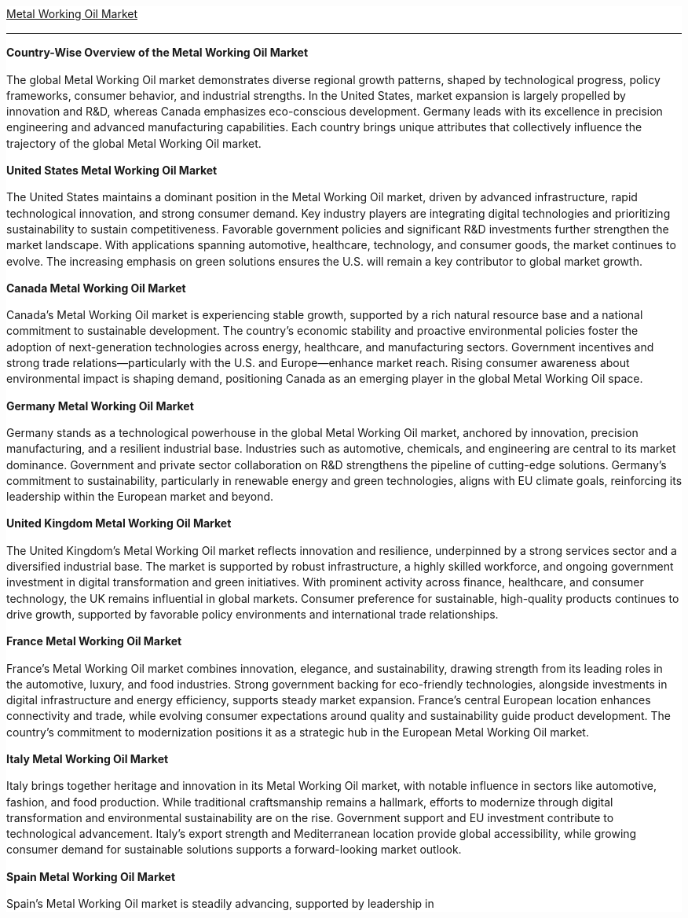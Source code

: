 <a href="https://www.marketresearchintellect.com/ask-for-discount/?rid=558230&amp;utm_source=Github-April&amp;utm_medium=019">Metal Working Oil Market</a></p></blockquote><hr /><p class="" data-start="217" data-end="261"><strong data-start="217" data-end="261">Country-Wise Overview of the Metal Working Oil Market</strong></p><p class="" data-start="263" data-end="774">The global Metal Working Oil market demonstrates diverse regional growth patterns, shaped by technological progress, policy frameworks, consumer behavior, and industrial strengths. In the United States, market expansion is largely propelled by innovation and R&amp;D, whereas Canada emphasizes eco-conscious development. Germany leads with its excellence in precision engineering and advanced manufacturing capabilities. Each country brings unique attributes that collectively influence the trajectory of the global Metal Working Oil market.</p><p class="" data-start="776" data-end="1421"><strong data-start="776" data-end="805">United States Metal Working Oil Market</strong></p><p class="" data-start="776" data-end="1421">The United States maintains a dominant position in the Metal Working Oil market, driven by advanced infrastructure, rapid technological innovation, and strong consumer demand. Key industry players are integrating digital technologies and prioritizing sustainability to sustain competitiveness. Favorable government policies and significant R&amp;D investments further strengthen the market landscape. With applications spanning automotive, healthcare, technology, and consumer goods, the market continues to evolve. The increasing emphasis on green solutions ensures the U.S. will remain a key contributor to global market growth.</p><p class="" data-start="1423" data-end="2019"><strong data-start="1423" data-end="1445">Canada Metal Working Oil Market</strong></p><p class="" data-start="1423" data-end="2019">Canada&rsquo;s Metal Working Oil market is experiencing stable growth, supported by a rich natural resource base and a national commitment to sustainable development. The country&rsquo;s economic stability and proactive environmental policies foster the adoption of next-generation technologies across energy, healthcare, and manufacturing sectors. Government incentives and strong trade relations&mdash;particularly with the U.S. and Europe&mdash;enhance market reach. Rising consumer awareness about environmental impact is shaping demand, positioning Canada as an emerging player in the global Metal Working Oil space.</p><p class="" data-start="2021" data-end="2591"><strong data-start="2021" data-end="2044">Germany Metal Working Oil Market</strong></p><p class="" data-start="2021" data-end="2591">Germany stands as a technological powerhouse in the global Metal Working Oil market, anchored by innovation, precision manufacturing, and a resilient industrial base. Industries such as automotive, chemicals, and engineering are central to its market dominance. Government and private sector collaboration on R&amp;D strengthens the pipeline of cutting-edge solutions. Germany&rsquo;s commitment to sustainability, particularly in renewable energy and green technologies, aligns with EU climate goals, reinforcing its leadership within the European market and beyond.</p><p class="" data-start="2593" data-end="3221"><strong data-start="2593" data-end="2623">United Kingdom Metal Working Oil Market</strong></p><p class="" data-start="2593" data-end="3221">The United Kingdom&rsquo;s Metal Working Oil market reflects innovation and resilience, underpinned by a strong services sector and a diversified industrial base. The market is supported by robust infrastructure, a highly skilled workforce, and ongoing government investment in digital transformation and green initiatives. With prominent activity across finance, healthcare, and consumer technology, the UK remains influential in global markets. Consumer preference for sustainable, high-quality products continues to drive growth, supported by favorable policy environments and international trade relationships.</p><p class="" data-start="3223" data-end="3838"><strong data-start="3223" data-end="3245">France Metal Working Oil Market</strong></p><p class="" data-start="3223" data-end="3838">France&rsquo;s Metal Working Oil market combines innovation, elegance, and sustainability, drawing strength from its leading roles in the automotive, luxury, and food industries. Strong government backing for eco-friendly technologies, alongside investments in digital infrastructure and energy efficiency, supports steady market expansion. France&rsquo;s central European location enhances connectivity and trade, while evolving consumer expectations around quality and sustainability guide product development. The country&rsquo;s commitment to modernization positions it as a strategic hub in the European Metal Working Oil market.</p><p class="" data-start="3840" data-end="4422"><strong data-start="3840" data-end="3861">Italy Metal Working Oil Market</strong></p><p class="" data-start="3840" data-end="4422">Italy brings together heritage and innovation in its Metal Working Oil market, with notable influence in sectors like automotive, fashion, and food production. While traditional craftsmanship remains a hallmark, efforts to modernize through digital transformation and environmental sustainability are on the rise. Government support and EU investment contribute to technological advancement. Italy&rsquo;s export strength and Mediterranean location provide global accessibility, while growing consumer demand for sustainable solutions supports a forward-looking market outlook.</p><p class="" data-start="4424" data-end="4975"><strong data-start="4424" data-end="4445">Spain Metal Working Oil Market</strong></p><p class="" data-start="4424" data-end="4975">Spain&rsquo;s Metal Working Oil market is steadily advancing, supported by leadership in